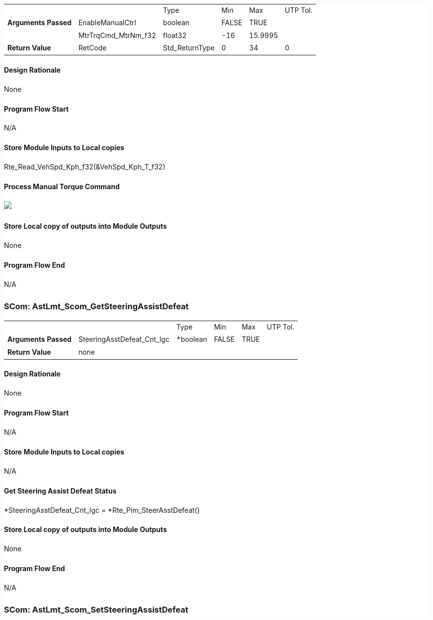 |                      |                     |                |       |         |          |
|---------------|---------------------------|------------|-------|-------|------|
|                      |                     | Type           | Min   | Max     | UTP Tol. |
| **Arguments Passed** | EnableManualCtrl    | boolean        | FALSE | TRUE    |          |
|                      | MtrTrqCmd_MtrNm_f32 | float32        | -16   | 15.9995 |          |
| **Return Value**     | RetCode             | Std_ReturnType | 0     | 34      | 0        |

#### Design Rationale

None

#### Program Flow Start

N/A

#### Store Module Inputs to Local copies

Rte_Read_VehSpd_Kph_f32(&VehSpd_Kph_T_f32)

#### Process Manual Torque Command

![](ElectricPowerSteering_TexasInstruments_CHRYSLER_LWR_website/docs/AstLmt_CM/doc/mediax/media/image7.emf)

#### Store Local copy of outputs into Module Outputs

None

#### Program Flow End

N/A

### SCom: AstLmt_Scom_GetSteeringAssistDefeat

|                      |                            |           |       |      |          |
|---------------|---------------------------|------------|-------|-------|------|
|                      |                            | Type      | Min   | Max  | UTP Tol. |
| **Arguments Passed** | SteeringAsstDefeat_Cnt_lgc | \*boolean | FALSE | TRUE |          |
| **Return Value**     | none                       |           |       |      |          |

#### Design Rationale

None

#### Program Flow Start

N/A

#### Store Module Inputs to Local copies

N/A

#### Get Steering Assist Defeat Status

\*SteeringAsstDefeat_Cnt_lgc = \*Rte_Pim_SteerAsstDefeat()

#### Store Local copy of outputs into Module Outputs

None

#### Program Flow End

N/A

### SCom: AstLmt_Scom_SetSteeringAssistDefeat
